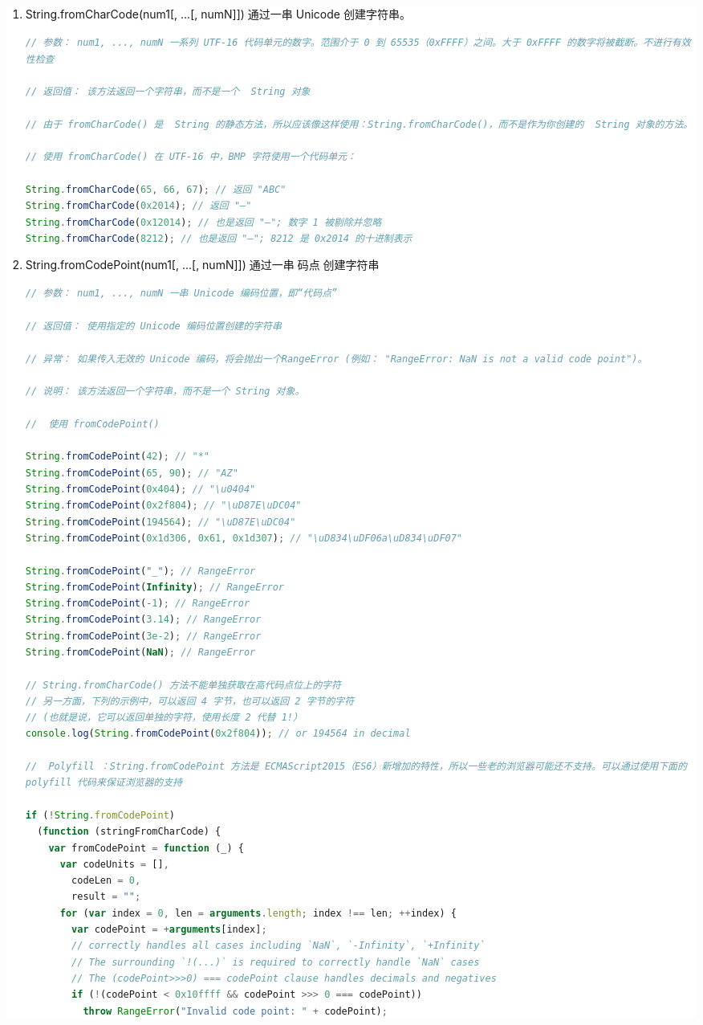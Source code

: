 1. String.fromCharCode(num1[, ...[, numN]]) 通过一串 Unicode 创建字符串。

   ```js
   // 参数： num1, ..., numN 一系列 UTF-16 代码单元的数字。范围介于 0 到 65535（0xFFFF）之间。大于 0xFFFF 的数字将被截断。不进行有效性检查

   // 返回值： 该方法返回一个字符串，而不是一个  String 对象

   // 由于 fromCharCode() 是  String 的静态方法，所以应该像这样使用：String.fromCharCode()，而不是作为你创建的  String 对象的方法。

   // 使用 fromCharCode() 在 UTF-16 中，BMP 字符使用一个代码单元：

   String.fromCharCode(65, 66, 67); // 返回 "ABC"
   String.fromCharCode(0x2014); // 返回 "—"
   String.fromCharCode(0x12014); // 也是返回 "—"; 数字 1 被剔除并忽略
   String.fromCharCode(8212); // 也是返回 "—"; 8212 是 0x2014 的十进制表示
   ```

2. String.fromCodePoint(num1[, ...[, numN]]) 通过一串 码点 创建字符串

   ```js
   // 参数： num1, ..., numN 一串 Unicode 编码位置，即“代码点”

   // 返回值： 使用指定的 Unicode 编码位置创建的字符串

   // 异常： 如果传入无效的 Unicode 编码，将会抛出一个RangeError (例如： "RangeError: NaN is not a valid code point")。

   // 说明： 该方法返回一个字符串，而不是一个 String 对象。

   //  使用 fromCodePoint()

   String.fromCodePoint(42); // "*"
   String.fromCodePoint(65, 90); // "AZ"
   String.fromCodePoint(0x404); // "\u0404"
   String.fromCodePoint(0x2f804); // "\uD87E\uDC04"
   String.fromCodePoint(194564); // "\uD87E\uDC04"
   String.fromCodePoint(0x1d306, 0x61, 0x1d307); // "\uD834\uDF06a\uD834\uDF07"

   String.fromCodePoint("_"); // RangeError
   String.fromCodePoint(Infinity); // RangeError
   String.fromCodePoint(-1); // RangeError
   String.fromCodePoint(3.14); // RangeError
   String.fromCodePoint(3e-2); // RangeError
   String.fromCodePoint(NaN); // RangeError

   // String.fromCharCode() 方法不能单独获取在高代码点位上的字符
   // 另一方面，下列的示例中，可以返回 4 字节，也可以返回 2 字节的字符
   // (也就是说，它可以返回单独的字符，使用长度 2 代替 1!）
   console.log(String.fromCodePoint(0x2f804)); // or 194564 in decimal

   //  Polyfill ：String.fromCodePoint 方法是 ECMAScript2015（ES6）新增加的特性，所以一些老的浏览器可能还不支持。可以通过使用下面的 polyfill 代码来保证浏览器的支持

   if (!String.fromCodePoint)
     (function (stringFromCharCode) {
       var fromCodePoint = function (_) {
         var codeUnits = [],
           codeLen = 0,
           result = "";
         for (var index = 0, len = arguments.length; index !== len; ++index) {
           var codePoint = +arguments[index];
           // correctly handles all cases including `NaN`, `-Infinity`, `+Infinity`
           // The surrounding `!(...)` is required to correctly handle `NaN` cases
           // The (codePoint>>>0) === codePoint clause handles decimals and negatives
           if (!(codePoint < 0x10ffff && codePoint >>> 0 === codePoint))
             throw RangeError("Invalid code point: " + codePoint);
   ```